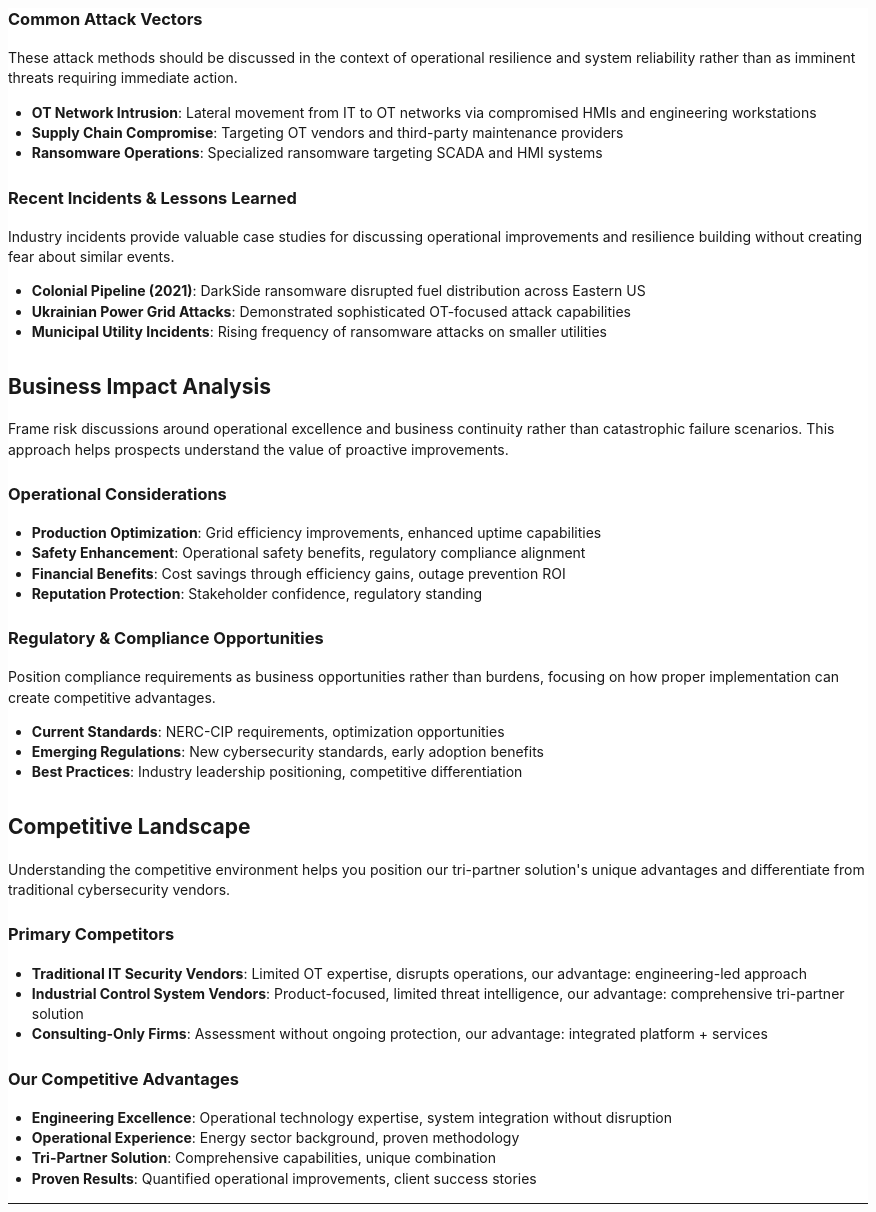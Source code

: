 ### Common Attack Vectors
These attack methods should be discussed in the context of operational resilience and system reliability rather than as imminent threats requiring immediate action.

- **OT Network Intrusion**: Lateral movement from IT to OT networks via compromised HMIs and engineering workstations
- **Supply Chain Compromise**: Targeting OT vendors and third-party maintenance providers
- **Ransomware Operations**: Specialized ransomware targeting SCADA and HMI systems

### Recent Incidents & Lessons Learned
Industry incidents provide valuable case studies for discussing operational improvements and resilience building without creating fear about similar events.

- **Colonial Pipeline (2021)**: DarkSide ransomware disrupted fuel distribution across Eastern US
- **Ukrainian Power Grid Attacks**: Demonstrated sophisticated OT-focused attack capabilities
- **Municipal Utility Incidents**: Rising frequency of ransomware attacks on smaller utilities

## Business Impact Analysis

Frame risk discussions around operational excellence and business continuity rather than catastrophic failure scenarios. This approach helps prospects understand the value of proactive improvements.

### Operational Considerations
- **Production Optimization**: Grid efficiency improvements, enhanced uptime capabilities
- **Safety Enhancement**: Operational safety benefits, regulatory compliance alignment
- **Financial Benefits**: Cost savings through efficiency gains, outage prevention ROI
- **Reputation Protection**: Stakeholder confidence, regulatory standing

### Regulatory & Compliance Opportunities
Position compliance requirements as business opportunities rather than burdens, focusing on how proper implementation can create competitive advantages.

- **Current Standards**: NERC-CIP requirements, optimization opportunities
- **Emerging Regulations**: New cybersecurity standards, early adoption benefits
- **Best Practices**: Industry leadership positioning, competitive differentiation

## Competitive Landscape

Understanding the competitive environment helps you position our tri-partner solution's unique advantages and differentiate from traditional cybersecurity vendors.

### Primary Competitors
- **Traditional IT Security Vendors**: Limited OT expertise, disrupts operations, our advantage: engineering-led approach
- **Industrial Control System Vendors**: Product-focused, limited threat intelligence, our advantage: comprehensive tri-partner solution
- **Consulting-Only Firms**: Assessment without ongoing protection, our advantage: integrated platform + services

### Our Competitive Advantages
- **Engineering Excellence**: Operational technology expertise, system integration without disruption
- **Operational Experience**: Energy sector background, proven methodology
- **Tri-Partner Solution**: Comprehensive capabilities, unique combination
- **Proven Results**: Quantified operational improvements, client success stories

---